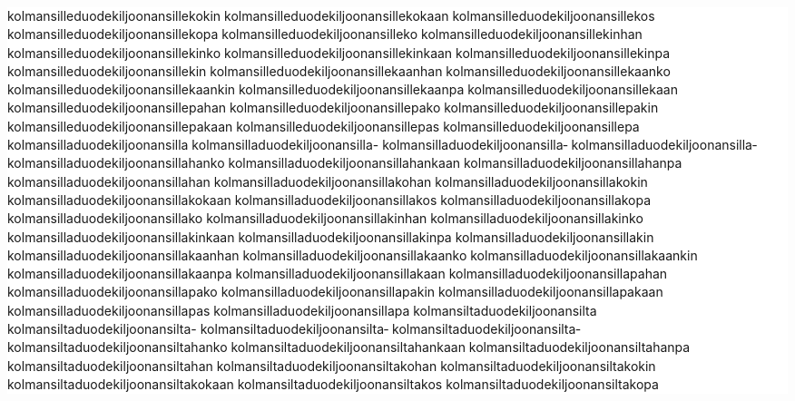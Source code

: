kolmansilleduodekiljoonansillekokin
kolmansilleduodekiljoonansillekokaan
kolmansilleduodekiljoonansillekos
kolmansilleduodekiljoonansillekopa
kolmansilleduodekiljoonansilleko
kolmansilleduodekiljoonansillekinhan
kolmansilleduodekiljoonansillekinko
kolmansilleduodekiljoonansillekinkaan
kolmansilleduodekiljoonansillekinpa
kolmansilleduodekiljoonansillekin
kolmansilleduodekiljoonansillekaanhan
kolmansilleduodekiljoonansillekaanko
kolmansilleduodekiljoonansillekaankin
kolmansilleduodekiljoonansillekaanpa
kolmansilleduodekiljoonansillekaan
kolmansilleduodekiljoonansillepahan
kolmansilleduodekiljoonansillepako
kolmansilleduodekiljoonansillepakin
kolmansilleduodekiljoonansillepakaan
kolmansilleduodekiljoonansillepas
kolmansilleduodekiljoonansillepa
kolmansilladuodekiljoonansilla
kolmansilladuodekiljoonansilla-
kolmansilladuodekiljoonansilla‐
kolmansilladuodekiljoonansilla‑
kolmansilladuodekiljoonansillahanko
kolmansilladuodekiljoonansillahankaan
kolmansilladuodekiljoonansillahanpa
kolmansilladuodekiljoonansillahan
kolmansilladuodekiljoonansillakohan
kolmansilladuodekiljoonansillakokin
kolmansilladuodekiljoonansillakokaan
kolmansilladuodekiljoonansillakos
kolmansilladuodekiljoonansillakopa
kolmansilladuodekiljoonansillako
kolmansilladuodekiljoonansillakinhan
kolmansilladuodekiljoonansillakinko
kolmansilladuodekiljoonansillakinkaan
kolmansilladuodekiljoonansillakinpa
kolmansilladuodekiljoonansillakin
kolmansilladuodekiljoonansillakaanhan
kolmansilladuodekiljoonansillakaanko
kolmansilladuodekiljoonansillakaankin
kolmansilladuodekiljoonansillakaanpa
kolmansilladuodekiljoonansillakaan
kolmansilladuodekiljoonansillapahan
kolmansilladuodekiljoonansillapako
kolmansilladuodekiljoonansillapakin
kolmansilladuodekiljoonansillapakaan
kolmansilladuodekiljoonansillapas
kolmansilladuodekiljoonansillapa
kolmansiltaduodekiljoonansilta
kolmansiltaduodekiljoonansilta-
kolmansiltaduodekiljoonansilta‐
kolmansiltaduodekiljoonansilta‑
kolmansiltaduodekiljoonansiltahanko
kolmansiltaduodekiljoonansiltahankaan
kolmansiltaduodekiljoonansiltahanpa
kolmansiltaduodekiljoonansiltahan
kolmansiltaduodekiljoonansiltakohan
kolmansiltaduodekiljoonansiltakokin
kolmansiltaduodekiljoonansiltakokaan
kolmansiltaduodekiljoonansiltakos
kolmansiltaduodekiljoonansiltakopa